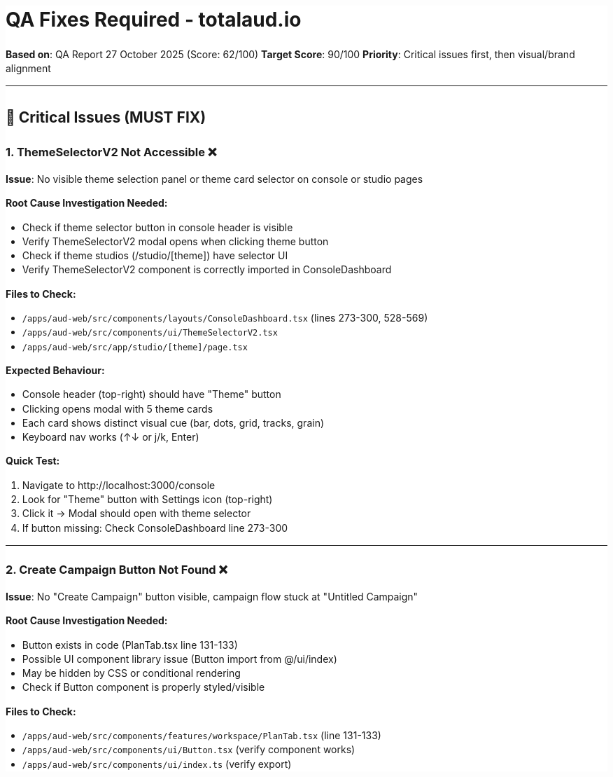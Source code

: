 # QA Fixes Required - totalaud.io

**Based on**: QA Report 27 October 2025 (Score: 62/100)
**Target Score**: 90/100
**Priority**: Critical issues first, then visual/brand alignment

---

## 🚨 Critical Issues (MUST FIX)

### 1. ThemeSelectorV2 Not Accessible ❌
**Issue**: No visible theme selection panel or theme card selector on console or studio pages

**Root Cause Investigation Needed:**
- Check if theme selector button in console header is visible
- Verify ThemeSelectorV2 modal opens when clicking theme button
- Check if theme studios (/studio/[theme]) have selector UI
- Verify ThemeSelectorV2 component is correctly imported in ConsoleDashboard

**Files to Check:**
- `/apps/aud-web/src/components/layouts/ConsoleDashboard.tsx` (lines 273-300, 528-569)
- `/apps/aud-web/src/components/ui/ThemeSelectorV2.tsx`
- `/apps/aud-web/src/app/studio/[theme]/page.tsx`

**Expected Behaviour:**
- Console header (top-right) should have "Theme" button
- Clicking opens modal with 5 theme cards
- Each card shows distinct visual cue (bar, dots, grid, tracks, grain)
- Keyboard nav works (↑↓ or j/k, Enter)

**Quick Test:**
1. Navigate to http://localhost:3000/console
2. Look for "Theme" button with Settings icon (top-right)
3. Click it → Modal should open with theme selector
4. If button missing: Check ConsoleDashboard line 273-300

---

### 2. Create Campaign Button Not Found ❌
**Issue**: No "Create Campaign" button visible, campaign flow stuck at "Untitled Campaign"

**Root Cause Investigation Needed:**
- Button exists in code (PlanTab.tsx line 131-133)
- Possible UI component library issue (Button import from @/ui/index)
- May be hidden by CSS or conditional rendering
- Check if Button component is properly styled/visible

**Files to Check:**
- `/apps/aud-web/src/components/features/workspace/PlanTab.tsx` (line 131-133)
- `/apps/aud-web/src/components/ui/Button.tsx` (verify component works)
- `/apps/aud-web/src/components/ui/index.ts` (verify export)
